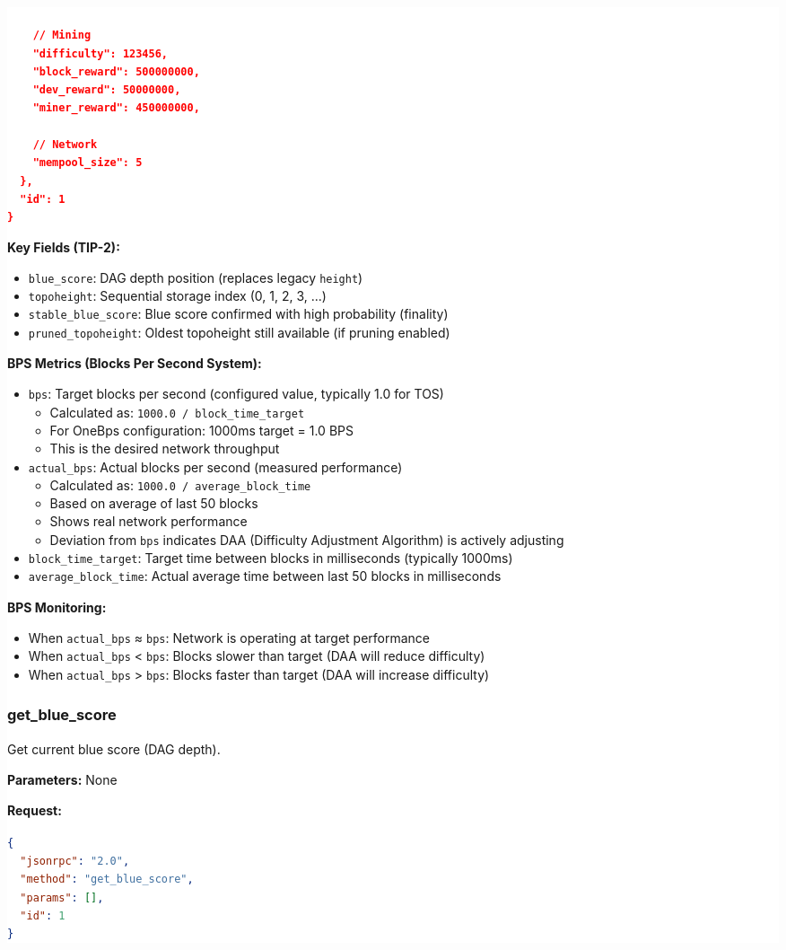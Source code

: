 ```json

    // Mining
    "difficulty": 123456,
    "block_reward": 500000000,
    "dev_reward": 50000000,
    "miner_reward": 450000000,

    // Network
    "mempool_size": 5
  },
  "id": 1
}
```

**Key Fields (TIP-2):**
- `blue_score`: DAG depth position (replaces legacy `height`)
- `topoheight`: Sequential storage index (0, 1, 2, 3, ...)
- `stable_blue_score`: Blue score confirmed with high probability (finality)
- `pruned_topoheight`: Oldest topoheight still available (if pruning enabled)

**BPS Metrics (Blocks Per Second System):**
- `bps`: Target blocks per second (configured value, typically 1.0 for TOS)
  - Calculated as: `1000.0 / block_time_target`
  - For OneBps configuration: 1000ms target = 1.0 BPS
  - This is the desired network throughput
- `actual_bps`: Actual blocks per second (measured performance)
  - Calculated as: `1000.0 / average_block_time`
  - Based on average of last 50 blocks
  - Shows real network performance
  - Deviation from `bps` indicates DAA (Difficulty Adjustment Algorithm) is actively adjusting
- `block_time_target`: Target time between blocks in milliseconds (typically 1000ms)
- `average_block_time`: Actual average time between last 50 blocks in milliseconds

**BPS Monitoring:**
- When `actual_bps` ≈ `bps`: Network is operating at target performance
- When `actual_bps` < `bps`: Blocks slower than target (DAA will reduce difficulty)
- When `actual_bps` > `bps`: Blocks faster than target (DAA will increase difficulty)

### get_blue_score

Get current blue score (DAG depth).

**Parameters:** None

**Request:**
```json
{
  "jsonrpc": "2.0",
  "method": "get_blue_score",
  "params": [],
  "id": 1
}
```
